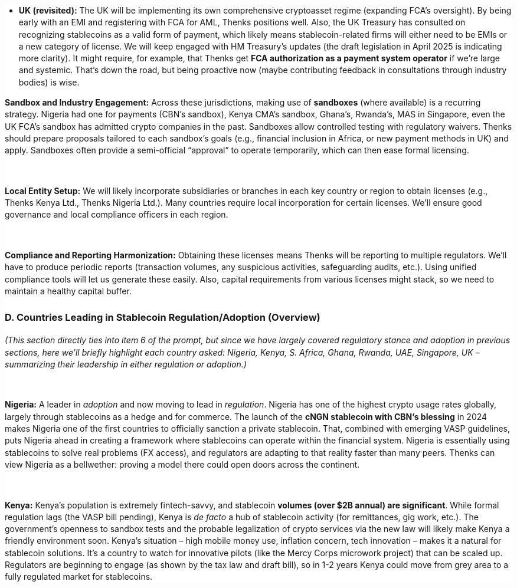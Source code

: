- **UK (revisited):** The UK will be implementing its own comprehensive cryptoasset regime (expanding FCA’s oversight). By being early with an EMI and registering with FCA for AML, Thenks positions well. Also, the UK Treasury has consulted on recognizing stablecoins as a valid form of payment, which likely means stablecoin-related firms will either need to be EMIs or a new category of license. We will keep engaged with HM Treasury’s updates (the draft legislation in April 2025 is indicating more clarity). It might require, for example, that Thenks get **FCA authorization as a payment system operator** if we’re large and systemic. That’s down the road, but being proactive now (maybe contributing feedback in consultations through industry bodies) is wise.
    

**Sandbox and Industry Engagement:** Across these jurisdictions, making use of **sandboxes** (where available) is a recurring strategy. Nigeria had one for payments (CBN’s sandbox), Kenya CMA’s sandbox, Ghana’s, Rwanda’s, MAS in Singapore, even the UK FCA’s sandbox has admitted crypto companies in the past. Sandboxes allow controlled testing with regulatory waivers. Thenks should prepare proposals tailored to each sandbox’s goals (e.g., financial inclusion in Africa, or new payment methods in UK) and apply. Sandboxes often provide a semi-official “approval” to operate temporarily, which can then ease formal licensing.

 

**Local Entity Setup:** We will likely incorporate subsidiaries or branches in each key country or region to obtain licenses (e.g., Thenks Kenya Ltd., Thenks Nigeria Ltd.). Many countries require local incorporation for certain licenses. We’ll ensure good governance and local compliance officers in each region.

 

**Compliance and Reporting Harmonization:** Obtaining these licenses means Thenks will be reporting to multiple regulators. We’ll have to produce periodic reports (transaction volumes, any suspicious activities, safeguarding audits, etc.). Using unified compliance tools will let us generate these easily. Also, capital requirements from various licenses might stack, so we need to maintain a healthy capital buffer.

### D. Countries Leading in Stablecoin Regulation/Adoption (Overview)

_(This section directly ties into item 6 of the prompt, but since we have largely covered regulatory stance and adoption in previous sections, here we’ll briefly highlight each country asked: Nigeria, Kenya, S. Africa, Ghana, Rwanda, UAE, Singapore, UK – summarizing their leadership in either regulation or adoption.)_

 

**Nigeria:** A leader in _adoption_ and now moving to lead in _regulation_. Nigeria has one of the highest crypto usage rates globally, largely through stablecoins as a hedge and for commerce. The launch of the **cNGN stablecoin with CBN’s blessing** in 2024 makes Nigeria one of the first countries to officially sanction a private stablecoin. That, combined with emerging VASP guidelines, puts Nigeria ahead in creating a framework where stablecoins can operate within the financial system. Nigeria is essentially using stablecoins to solve real problems (FX access), and regulators are adapting to that reality faster than many peers. Thenks can view Nigeria as a bellwether: proving a model there could open doors across the continent.

 

**Kenya:** Kenya’s population is extremely fintech-savvy, and stablecoin **volumes (over $2B annual) are significant**. While formal regulation lags (the VASP bill pending), Kenya is _de facto_ a hub of stablecoin activity (for remittances, gig work, etc.). The government’s openness to sandbox tests and the probable legalization of crypto services via the new law will likely make Kenya a friendly environment soon. Kenya’s situation – high mobile money use, inflation concern, tech innovation – makes it a natural for stablecoin solutions. It’s a country to watch for innovative pilots (like the Mercy Corps microwork project) that can be scaled up. Regulators are beginning to engage (as shown by the tax law and draft bill), so in 1-2 years Kenya could move from grey area to a fully regulated market for stablecoins.
